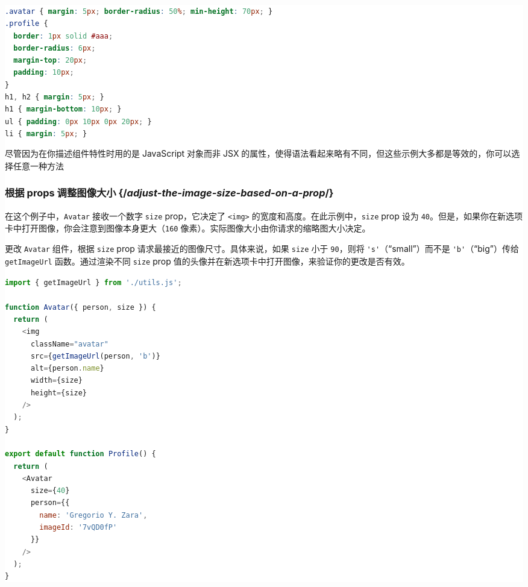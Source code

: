 ```css
.avatar { margin: 5px; border-radius: 50%; min-height: 70px; }
.profile {
  border: 1px solid #aaa;
  border-radius: 6px;
  margin-top: 20px;
  padding: 10px;
}
h1, h2 { margin: 5px; }
h1 { margin-bottom: 10px; }
ul { padding: 0px 10px 0px 20px; }
li { margin: 5px; }
```

</Sandpack>

尽管因为在你描述组件特性时用的是 JavaScript 对象而非 JSX 的属性，使得语法看起来略有不同，但这些示例大多都是等效的，你可以选择任意一种方法

</Solution>

### 根据 props 调整图像大小 {/*adjust-the-image-size-based-on-a-prop*/}

在这个例子中，`Avatar` 接收一个数字 `size` prop，它决定了 `<img>` 的宽度和高度。在此示例中，`size` prop 设为 `40`。但是，如果你在新选项卡中打开图像，你会注意到图像本身更大（`160` 像素）。实际图像大小由你请求的缩略图大小决定。

更改 `Avatar` 组件，根据 `size` prop 请求最接近的图像尺寸。具体来说，如果 `size` 小于 `90`，则将 `'s'`（“small”）而不是 `'b'`（“big”）传给 `getImageUrl` 函数。通过渲染不同 `size` prop 值的头像并在新选项卡中打开图像，来验证你的更改是否有效。

<Sandpack>

```js App.js
import { getImageUrl } from './utils.js';

function Avatar({ person, size }) {
  return (
    <img
      className="avatar"
      src={getImageUrl(person, 'b')}
      alt={person.name}
      width={size}
      height={size}
    />
  );
}

export default function Profile() {
  return (
    <Avatar
      size={40}
      person={{ 
        name: 'Gregorio Y. Zara', 
        imageId: '7vQD0fP'
      }}
    />
  );
}
```
